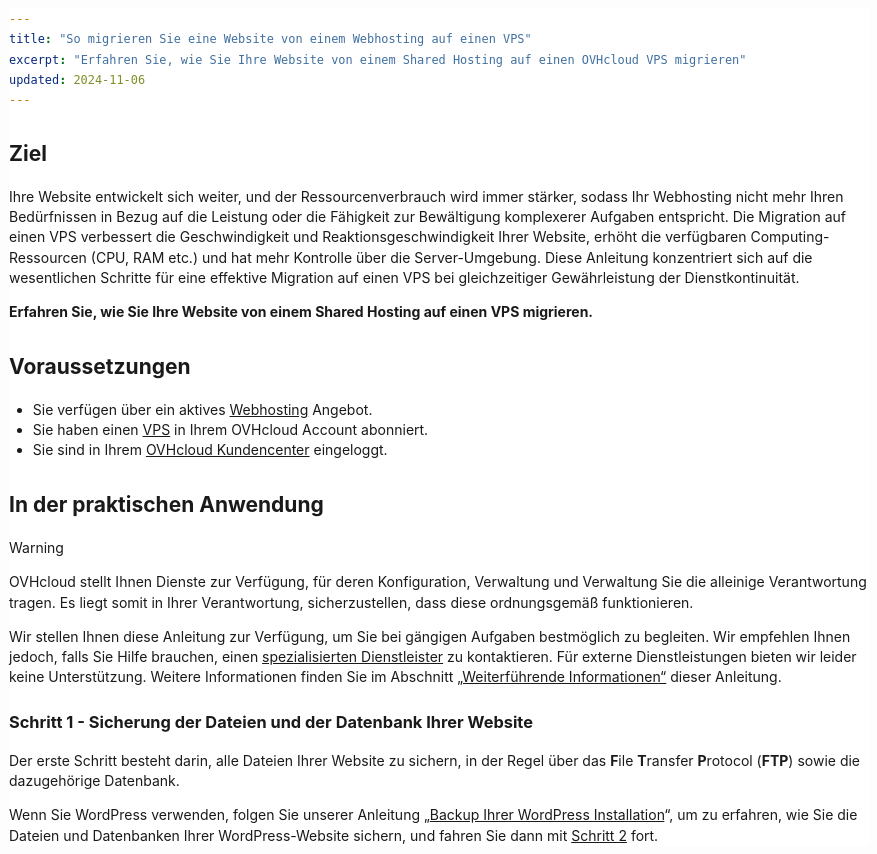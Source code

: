 ```yaml
---
title: "So migrieren Sie eine Website von einem Webhosting auf einen VPS"
excerpt: "Erfahren Sie, wie Sie Ihre Website von einem Shared Hosting auf einen OVHcloud VPS migrieren"
updated: 2024-11-06
---
```


## Ziel

Ihre Website entwickelt sich weiter, und der Ressourcenverbrauch wird immer stärker, sodass Ihr Webhosting nicht mehr Ihren Bedürfnissen in Bezug auf die Leistung oder die Fähigkeit zur Bewältigung komplexerer Aufgaben entspricht. Die Migration auf einen VPS verbessert die Geschwindigkeit und Reaktionsgeschwindigkeit Ihrer Website, erhöht die verfügbaren Computing-Ressourcen (CPU, RAM etc.) und hat mehr Kontrolle über die Server-Umgebung. Diese Anleitung konzentriert sich auf die wesentlichen Schritte für eine effektive Migration auf einen VPS bei gleichzeitiger Gewährleistung der Dienstkontinuität.

**Erfahren Sie, wie Sie Ihre Website von einem Shared Hosting auf einen VPS migrieren.**

## Voraussetzungen

- Sie verfügen über ein aktives [Webhosting](/links/web/hosting) Angebot.
- Sie haben einen [VPS](/links/bare-metal/vps) in Ihrem OVHcloud Account abonniert.
- Sie sind in Ihrem [OVHcloud Kundencenter](/links/manager) eingeloggt.

## In der praktischen Anwendung

> [!warning]
>
> OVHcloud stellt Ihnen Dienste zur Verfügung, für deren Konfiguration, Verwaltung und Verwaltung Sie die alleinige Verantwortung tragen. Es liegt somit in Ihrer Verantwortung, sicherzustellen, dass diese ordnungsgemäß funktionieren.
>
> Wir stellen Ihnen diese Anleitung zur Verfügung, um Sie bei gängigen Aufgaben bestmöglich zu begleiten. Wir empfehlen Ihnen jedoch, falls Sie Hilfe brauchen, einen [spezialisierten Dienstleister](/links/partner) zu kontaktieren. Für externe Dienstleistungen bieten wir leider keine Unterstützung. Weitere Informationen finden Sie im Abschnitt [„Weiterführende Informationen“](#go-further) dieser Anleitung.
>

### Schritt 1 - Sicherung der Dateien und der Datenbank Ihrer Website <a name="step1"></a>

Der erste Schritt besteht darin, alle Dateien Ihrer Website zu sichern, in der Regel über das **F**ile **T**ransfer **P**rotocol (**FTP**) sowie die dazugehörige Datenbank.

Wenn Sie WordPress verwenden, folgen Sie unserer Anleitung „[Backup Ihrer WordPress Installation](/pages/web_cloud/web_hosting/how_to_backup_your_wordpress)“, um zu erfahren, wie Sie die Dateien und Datenbanken Ihrer WordPress-Website sichern, und fahren Sie dann mit [Schritt 2](#step2) fort.
